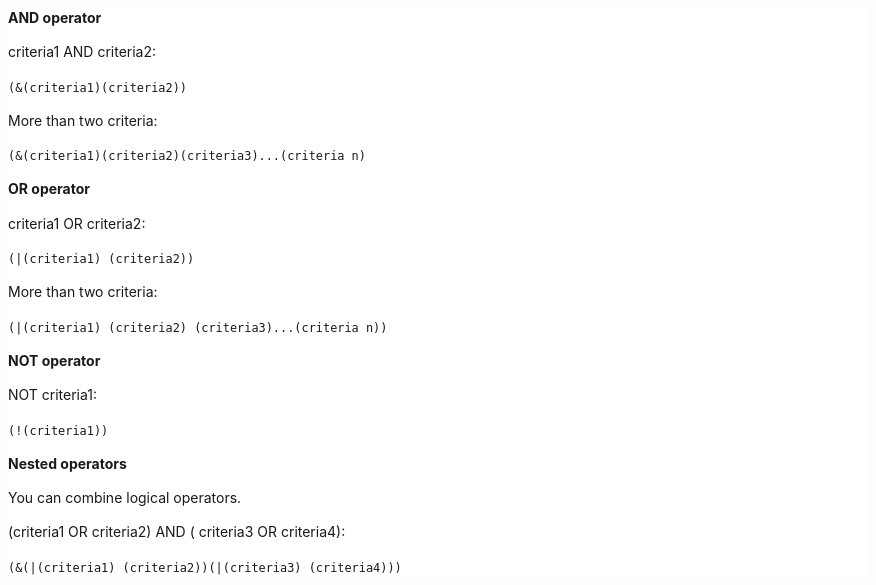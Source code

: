 **AND operator**

criteria1 AND criteria2:

    (&(criteria1)(criteria2))

More than two criteria:

    (&(criteria1)(criteria2)(criteria3)...(criteria n)

**OR operator**

criteria1 OR criteria2:

    (|(criteria1) (criteria2))

More than two criteria:

    (|(criteria1) (criteria2) (criteria3)...(criteria n))

**NOT operator**

NOT criteria1:

    (!(criteria1))

**Nested operators**

You can combine logical operators.

(criteria1 OR criteria2) AND ( criteria3 OR criteria4):

    (&(|(criteria1) (criteria2))(|(criteria3) (criteria4))) 
